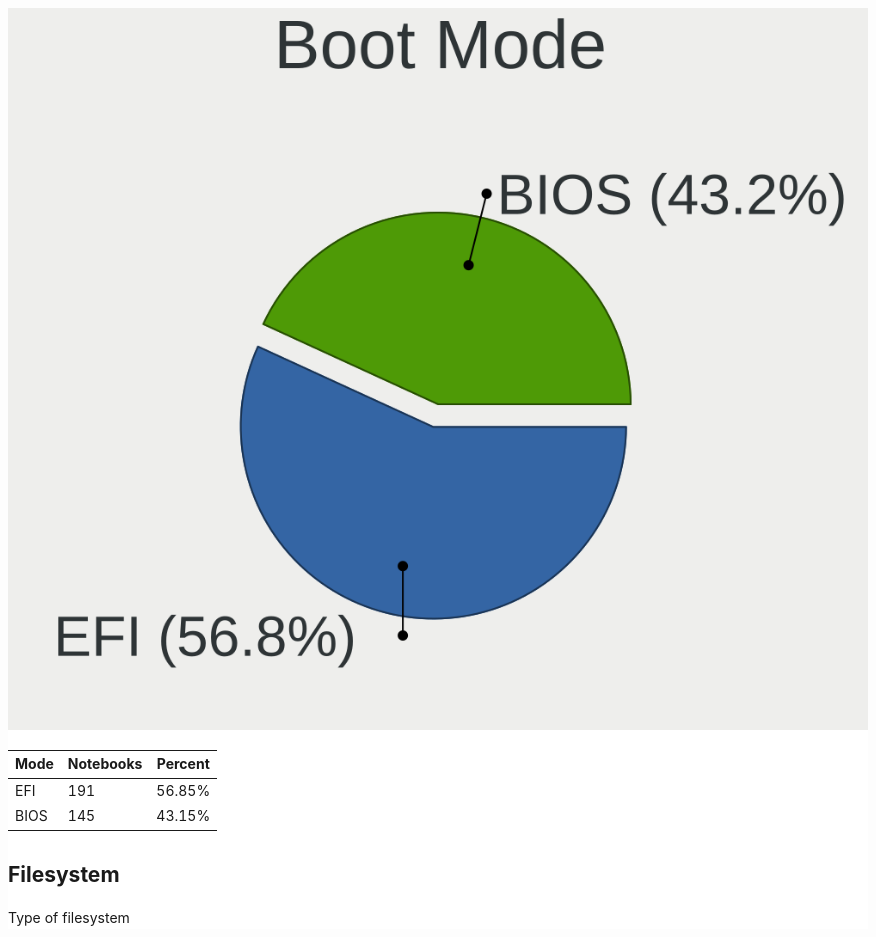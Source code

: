 ![Boot Mode](./images/pie_chart/os_boot_mode.svg)


| Mode | Notebooks | Percent |
|------|-----------|---------|
| EFI  | 191       | 56.85%  |
| BIOS | 145       | 43.15%  |

Filesystem
----------

Type of filesystem
